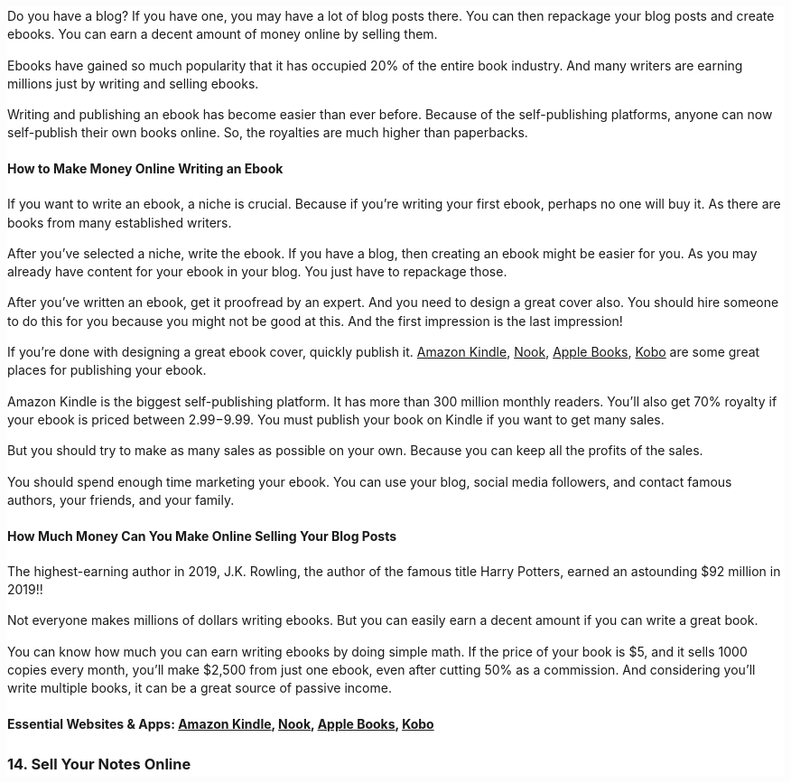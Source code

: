 Do you have a blog? If you have one, you may have a lot of blog posts there. You can then repackage your blog posts and create ebooks. You can earn a decent amount of money online by selling them.

Ebooks have gained so much popularity that it has occupied 20% of the entire book industry. And many writers are earning millions just by writing and selling ebooks.

Writing and publishing an ebook has become easier than ever before. Because of the self-publishing platforms, anyone can now self-publish their own books online. So, the royalties are much higher than paperbacks.

#### How to Make Money Online Writing an Ebook

If you want to write an ebook, a niche is crucial. Because if you’re writing your first ebook, perhaps no one will buy it. As there are books from many established writers.

After you’ve selected a niche, write the ebook. If you have a blog, then creating an ebook might be easier for you. As you may already have content for your ebook in your blog. You just have to repackage those.

After you’ve written an ebook, get it proofread by an expert. And you need to design a great cover also. You should hire someone to do this for you because you might not be good at this. And the first impression is the last impression!

If you’re done with designing a great ebook cover, quickly publish it. [Amazon Kindle](https://kdp.amazon.com/), [Nook](https://press.barnesandnoble.com/), [Apple Books](https://authors.apple.com/), [Kobo](https://www.kobo.com/us/en/p/writinglife) are some great places for publishing your ebook.

Amazon Kindle is the biggest self-publishing platform. It has more than 300 million monthly readers. You’ll also get 70% royalty if your ebook is priced between $2.99-$9.99. You must publish your book on Kindle if you want to get many sales.

But you should try to make as many sales as possible on your own. Because you can keep all the profits of the sales.

You should spend enough time marketing your ebook. You can use your blog, social media followers, and contact famous authors, your friends, and your family.

#### How Much Money Can You Make Online Selling Your Blog Posts

The highest-earning author in 2019, J.K. Rowling, the author of the famous title Harry Potters, earned an astounding $92 million in 2019!!

Not everyone makes millions of dollars writing ebooks. But you can easily earn a decent amount if you can write a great book.

You can know how much you can earn writing ebooks by doing simple math. If the price of your book is $5, and it sells 1000 copies every month, you’ll make $2,500 from just one ebook, even after cutting 50% as a commission. And considering you’ll write multiple books, it can be a great source of passive income.

#### Essential Websites & Apps: [Amazon Kindle](https://kdp.amazon.com/), [Nook](https://press.barnesandnoble.com/), [Apple Books](https://authors.apple.com/), [Kobo](https://www.kobo.com/us/en/p/writinglife)

### 14\. Sell Your Notes Online
